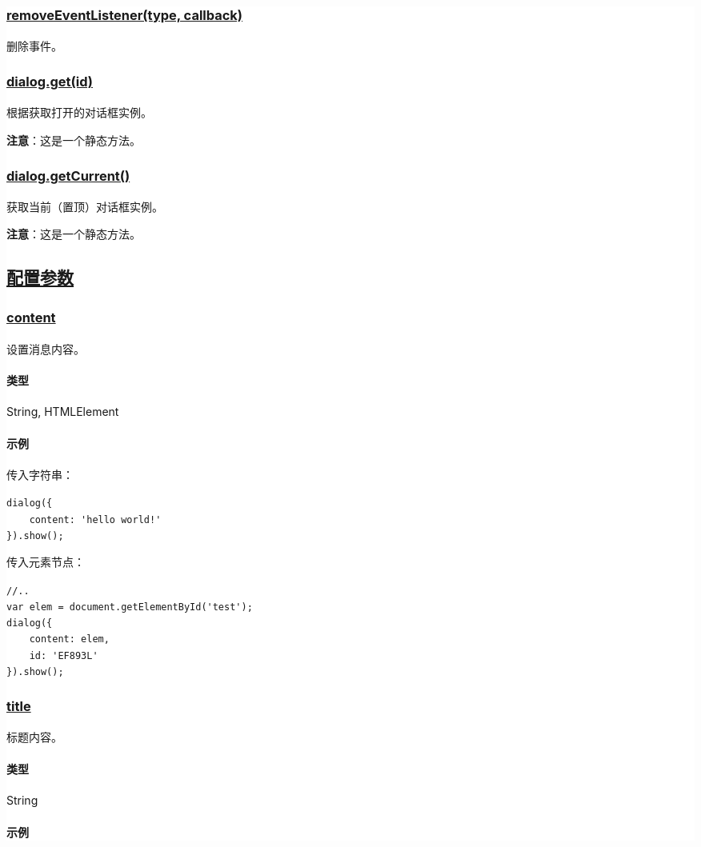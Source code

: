 ###	[removeEventListener(type, callback)](id:api-removeEventListener)

删除事件。

###	[dialog.get(id)](id:api-dialog-get)

根据获取打开的对话框实例。

**注意**：这是一个静态方法。

###	[dialog.getCurrent()](id:api-dialog-getCurrent)

获取当前（置顶）对话框实例。

**注意**：这是一个静态方法。

## [配置参数](id:option)

###	[content](id:option-content)

设置消息内容。

####	类型

String, HTMLElement

####	示例

传入字符串：

```
dialog({
	content: 'hello world!'
}).show();
```
传入元素节点：

```
//..
var elem = document.getElementById('test');
dialog({
	content: elem,
	id: 'EF893L'
}).show();
```

###	[title](id:option-title)

标题内容。

####	类型

String

####	示例
